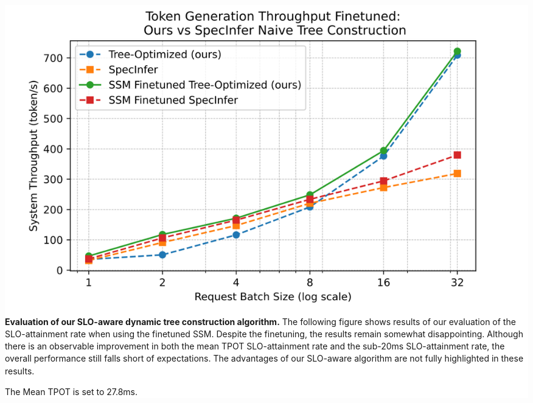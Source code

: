 ![Throughput Eval Main Finetuned](./imgs/finetune_thrpt_eval_main.svg)

**Evaluation of our SLO-aware dynamic tree construction algorithm.** The following figure shows results of our evaluation of the SLO-attainment rate when using the finetuned SSM. Despite the finetuning, the results remain somewhat disappointing. Although there is an observable improvement in both the mean TPOT SLO-attainment rate and the sub-20ms SLO-attainment rate, the overall performance still falls short of expectations. The advantages of our SLO-aware algorithm are not fully highlighted in these results.

The Mean TPOT is set to 27.8ms.
